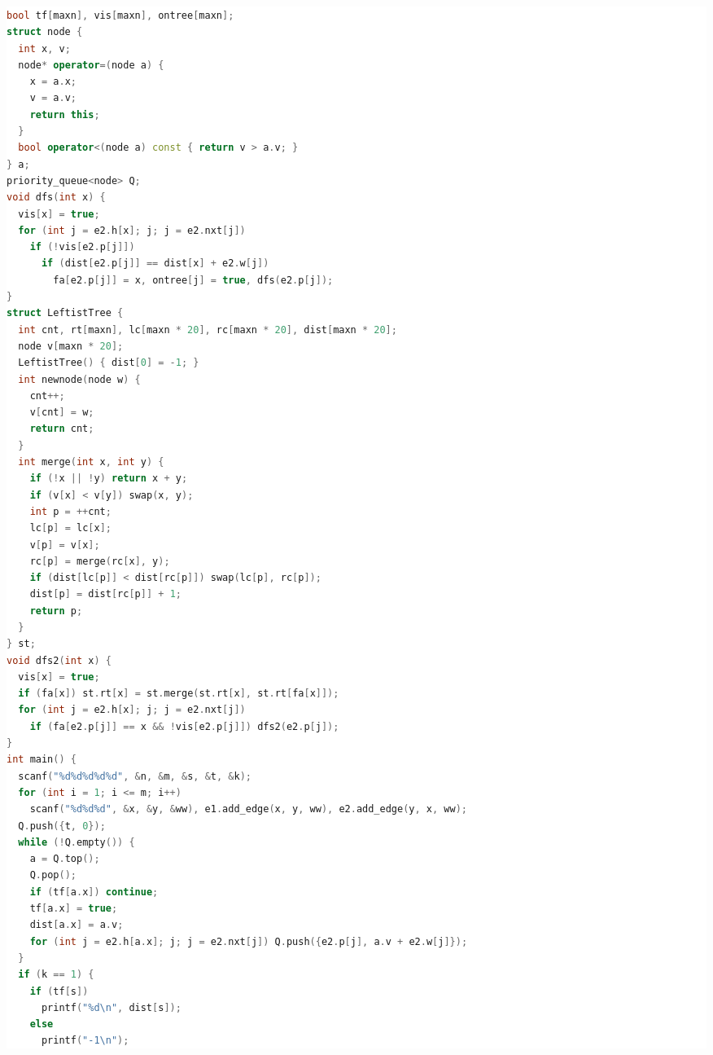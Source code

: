 ```cpp
bool tf[maxn], vis[maxn], ontree[maxn];
struct node {
  int x, v;
  node* operator=(node a) {
    x = a.x;
    v = a.v;
    return this;
  }
  bool operator<(node a) const { return v > a.v; }
} a;
priority_queue<node> Q;
void dfs(int x) {
  vis[x] = true;
  for (int j = e2.h[x]; j; j = e2.nxt[j])
    if (!vis[e2.p[j]])
      if (dist[e2.p[j]] == dist[x] + e2.w[j])
        fa[e2.p[j]] = x, ontree[j] = true, dfs(e2.p[j]);
}
struct LeftistTree {
  int cnt, rt[maxn], lc[maxn * 20], rc[maxn * 20], dist[maxn * 20];
  node v[maxn * 20];
  LeftistTree() { dist[0] = -1; }
  int newnode(node w) {
    cnt++;
    v[cnt] = w;
    return cnt;
  }
  int merge(int x, int y) {
    if (!x || !y) return x + y;
    if (v[x] < v[y]) swap(x, y);
    int p = ++cnt;
    lc[p] = lc[x];
    v[p] = v[x];
    rc[p] = merge(rc[x], y);
    if (dist[lc[p]] < dist[rc[p]]) swap(lc[p], rc[p]);
    dist[p] = dist[rc[p]] + 1;
    return p;
  }
} st;
void dfs2(int x) {
  vis[x] = true;
  if (fa[x]) st.rt[x] = st.merge(st.rt[x], st.rt[fa[x]]);
  for (int j = e2.h[x]; j; j = e2.nxt[j])
    if (fa[e2.p[j]] == x && !vis[e2.p[j]]) dfs2(e2.p[j]);
}
int main() {
  scanf("%d%d%d%d%d", &n, &m, &s, &t, &k);
  for (int i = 1; i <= m; i++)
    scanf("%d%d%d", &x, &y, &ww), e1.add_edge(x, y, ww), e2.add_edge(y, x, ww);
  Q.push({t, 0});
  while (!Q.empty()) {
    a = Q.top();
    Q.pop();
    if (tf[a.x]) continue;
    tf[a.x] = true;
    dist[a.x] = a.v;
    for (int j = e2.h[a.x]; j; j = e2.nxt[j]) Q.push({e2.p[j], a.v + e2.w[j]});
  }
  if (k == 1) {
    if (tf[s])
      printf("%d\n", dist[s]);
    else
      printf("-1\n");
```